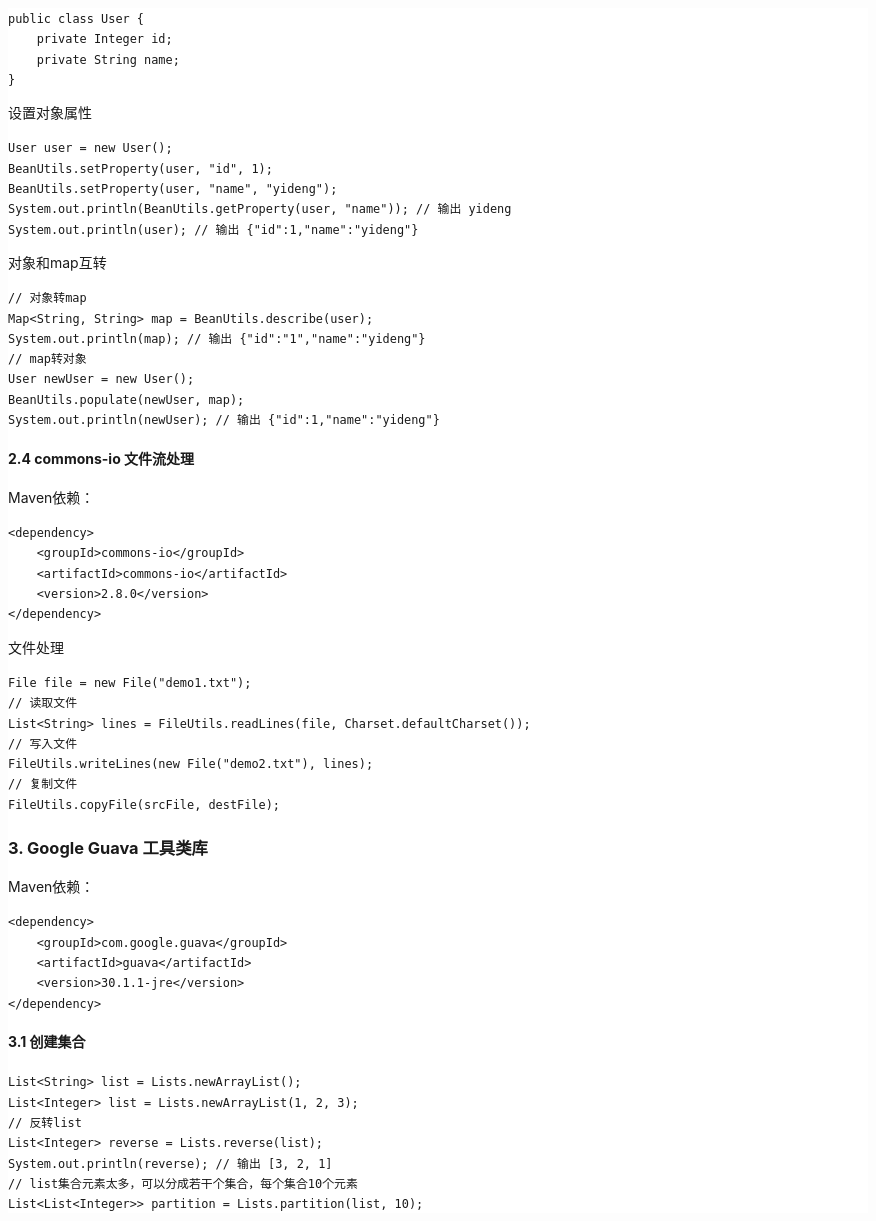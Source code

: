    public class User {
        private Integer id;
        private String name;
    }

设置对象属性

    User user = new User();
    BeanUtils.setProperty(user, "id", 1);
    BeanUtils.setProperty(user, "name", "yideng");
    System.out.println(BeanUtils.getProperty(user, "name")); // 输出 yideng
    System.out.println(user); // 输出 {"id":1,"name":"yideng"}

对象和map互转

    // 对象转map
    Map<String, String> map = BeanUtils.describe(user);
    System.out.println(map); // 输出 {"id":"1","name":"yideng"}
    // map转对象
    User newUser = new User();
    BeanUtils.populate(newUser, map);
    System.out.println(newUser); // 输出 {"id":1,"name":"yideng"}

#### 2.4 commons-io 文件流处理
Maven依赖：

    <dependency>
        <groupId>commons-io</groupId>
        <artifactId>commons-io</artifactId>
        <version>2.8.0</version>
    </dependency>

文件处理

    File file = new File("demo1.txt");
    // 读取文件
    List<String> lines = FileUtils.readLines(file, Charset.defaultCharset());
    // 写入文件
    FileUtils.writeLines(new File("demo2.txt"), lines);
    // 复制文件
    FileUtils.copyFile(srcFile, destFile);

### 3. Google Guava 工具类库
Maven依赖：

    <dependency>
        <groupId>com.google.guava</groupId>
        <artifactId>guava</artifactId>
        <version>30.1.1-jre</version>
    </dependency>

#### 3.1 创建集合
    List<String> list = Lists.newArrayList();
    List<Integer> list = Lists.newArrayList(1, 2, 3);
    // 反转list
    List<Integer> reverse = Lists.reverse(list);
    System.out.println(reverse); // 输出 [3, 2, 1]
    // list集合元素太多，可以分成若干个集合，每个集合10个元素
    List<List<Integer>> partition = Lists.partition(list, 10);

